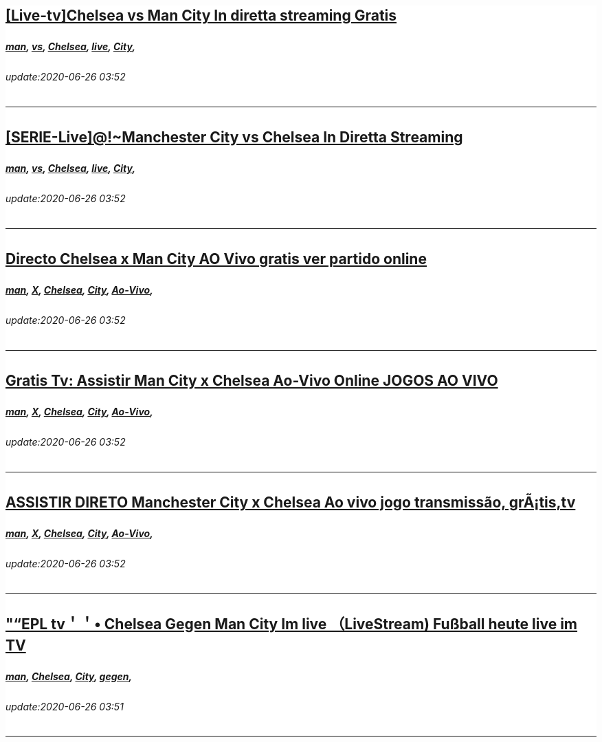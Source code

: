 ## [[Live-tv]Chelsea vs Man City In diretta streaming Gratis](https://qiita.com/Chelsea-vs-Man_City-Live/items/c082f37ad98db7faff9b)
##### [man](https://qiita.com/tags/man), [vs](https://qiita.com/tags/vs), [Chelsea](https://qiita.com/tags/Chelsea), [live](https://qiita.com/tags/live), [City](https://qiita.com/tags/City), 
###### update:2020-06-26 03:52
---
## [[SERIE-Live]@!~Manchester City vs Chelsea In Diretta Streaming](https://qiita.com/Chelsea-vs-Man_City-Live/items/dc561c5b38249227645c)
##### [man](https://qiita.com/tags/man), [vs](https://qiita.com/tags/vs), [Chelsea](https://qiita.com/tags/Chelsea), [live](https://qiita.com/tags/live), [City](https://qiita.com/tags/City), 
###### update:2020-06-26 03:52
---
## [Directo Chelsea x Man City AO Vivo gratis ver partido online](https://qiita.com/Chelsea-vs-Man_City-Live/items/380ef70461495e3cbe54)
##### [man](https://qiita.com/tags/man), [X](https://qiita.com/tags/X), [Chelsea](https://qiita.com/tags/Chelsea), [City](https://qiita.com/tags/City), [Ao-Vivo](https://qiita.com/tags/Ao-Vivo), 
###### update:2020-06-26 03:52
---
## [Gratis Tv: Assistir Man City x Chelsea Ao-Vivo Online JOGOS AO VIVO](https://qiita.com/Chelsea-vs-Man_City-Live/items/85e60ae8835fcc97f247)
##### [man](https://qiita.com/tags/man), [X](https://qiita.com/tags/X), [Chelsea](https://qiita.com/tags/Chelsea), [City](https://qiita.com/tags/City), [Ao-Vivo](https://qiita.com/tags/Ao-Vivo), 
###### update:2020-06-26 03:52
---
## [ASSISTIR DIRETO Manchester City x Chelsea Ao vivo jogo transmissão, grÃ¡tis,tv](https://qiita.com/Chelsea-vs-Man_City-Live/items/b2bd05b242ba870bde20)
##### [man](https://qiita.com/tags/man), [X](https://qiita.com/tags/X), [Chelsea](https://qiita.com/tags/Chelsea), [City](https://qiita.com/tags/City), [Ao-Vivo](https://qiita.com/tags/Ao-Vivo), 
###### update:2020-06-26 03:52
---
## ["“EPL tv＇＇• Chelsea Gegen Man City Im live （LiveStream) Fußball heute live im TV](https://qiita.com/Chelsea-vs-Man_City-Live/items/ed0fc4ecd047f104901f)
##### [man](https://qiita.com/tags/man), [Chelsea](https://qiita.com/tags/Chelsea), [City](https://qiita.com/tags/City), [gegen](https://qiita.com/tags/gegen), 
###### update:2020-06-26 03:51
---